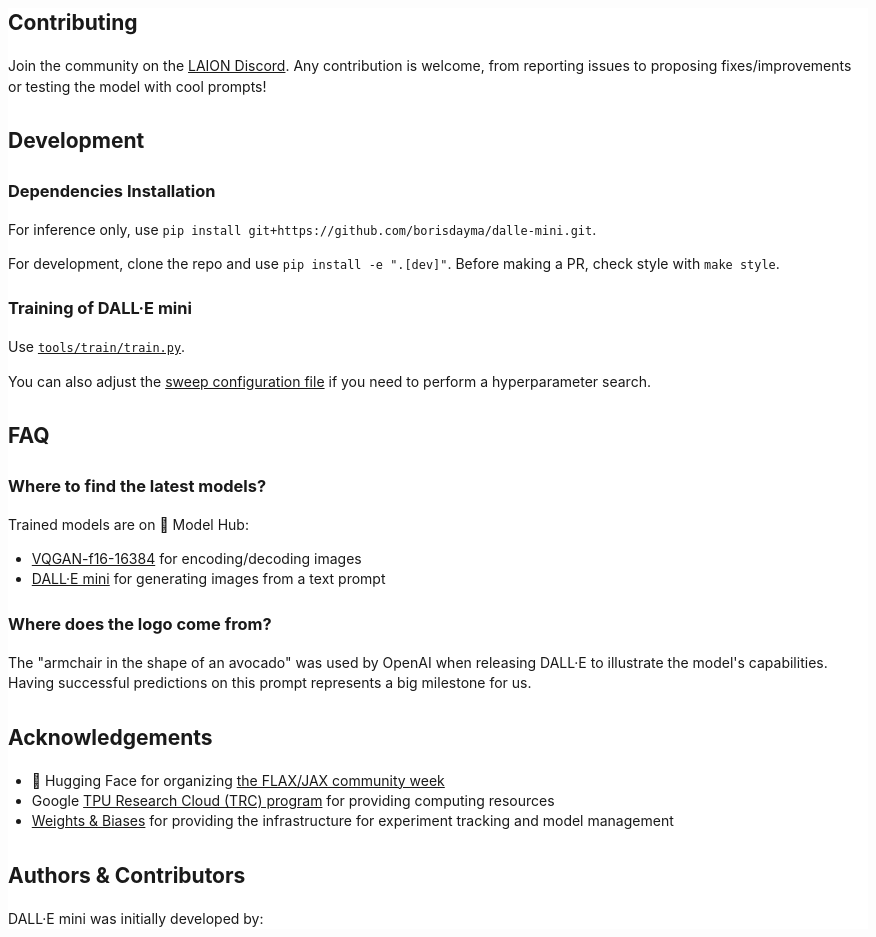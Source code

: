 ## Contributing

Join the community on the [LAION Discord](https://discord.gg/xBPBXfcFHd).
Any contribution is welcome, from reporting issues to proposing fixes/improvements or testing the model with cool prompts!

## Development

### Dependencies Installation

For inference only, use `pip install git+https://github.com/borisdayma/dalle-mini.git`.

For development, clone the repo and use `pip install -e ".[dev]"`.
Before making a PR, check style with `make style`.

### Training of DALL·E mini

Use [`tools/train/train.py`](tools/train/train.py).

You can also adjust the [sweep configuration file](https://docs.wandb.ai/guides/sweeps) if you need to perform a hyperparameter search.

## FAQ

### Where to find the latest models?

Trained models are on 🤗 Model Hub:

- [VQGAN-f16-16384](https://huggingface.co/dalle-mini/vqgan_imagenet_f16_16384) for encoding/decoding images
- [DALL·E mini](https://huggingface.co/flax-community/dalle-mini) for generating images from a text prompt

### Where does the logo come from?

The "armchair in the shape of an avocado" was used by OpenAI when releasing DALL·E to illustrate the model's capabilities. Having successful predictions on this prompt represents a big milestone for us.

## Acknowledgements

- 🤗 Hugging Face for organizing [the FLAX/JAX community week](https://github.com/huggingface/transformers/tree/master/examples/research_projects/jax-projects)
- Google [TPU Research Cloud (TRC) program](https://sites.research.google/trc/) for providing computing resources
- [Weights & Biases](https://wandb.com/) for providing the infrastructure for experiment tracking and model management

## Authors & Contributors

DALL·E mini was initially developed by:

